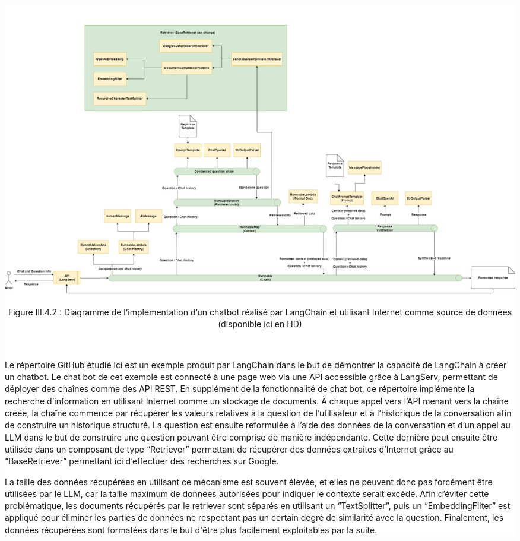 <br>

![CHATBOT-diagramme.png](assets/images/Chatbot-Diagramme.png)
<p style="text-align: center;">Figure III.4.2 : Diagramme de l’implémentation d’un chatbot réalisé par LangChain et utilisant Internet comme source de données (disponible <a href="https://github.com/RIMEL-UCA/RIMEL-UCA.github.io/blob/master/chapters/2024/Abstraction%20de%20l'utilisation%20de%20LangChain/assets/images/Chatbot-Diagramme.png">ici</a> en HD)</p>
<br>

Le répertoire GitHub étudié ici est un exemple produit par LangChain dans le but de démontrer la capacité de LangChain à
créer un chatbot. Le chat bot de cet exemple est connecté à une page web via une API accessible grâce à LangServ,
permettant de déployer des chaînes comme des API REST. En supplément de la fonctionnalité de chat bot, ce répertoire
implémente la recherche d’information en utilisant Internet comme un stockage de documents.
À chaque appel vers l’API menant vers la chaîne créée, la chaîne commence par récupérer les valeurs relatives à la
question de l’utilisateur et à l’historique de la conversation afin de construire un historique structuré. La question
est ensuite reformulée à l’aide des données de la conversation et d’un appel au LLM dans le but de construire une
question pouvant être comprise de manière indépendante. Cette dernière peut ensuite être utilisée dans un composant de
type “Retriever” permettant de récupérer des données extraites d’Internet grâce au “BaseRetriever” permettant ici
d’effectuer des recherches sur Google.

La taille des données récupérées en utilisant ce mécanisme est souvent élevée, et elles ne peuvent donc pas forcément
être utilisées par le LLM, car la taille maximum de données autorisées pour indiquer le contexte serait excédé. Afin
d’éviter cette problématique, les documents récupérés par le retriever sont séparés en utilisant un “TextSplitter”, puis
un “EmbeddingFilter” est appliqué pour éliminer les parties de données ne respectant pas un certain degré de similarité
avec la question. Finalement, les données récupérées sont formatées dans le but d'être plus facilement exploitables par
la suite.
